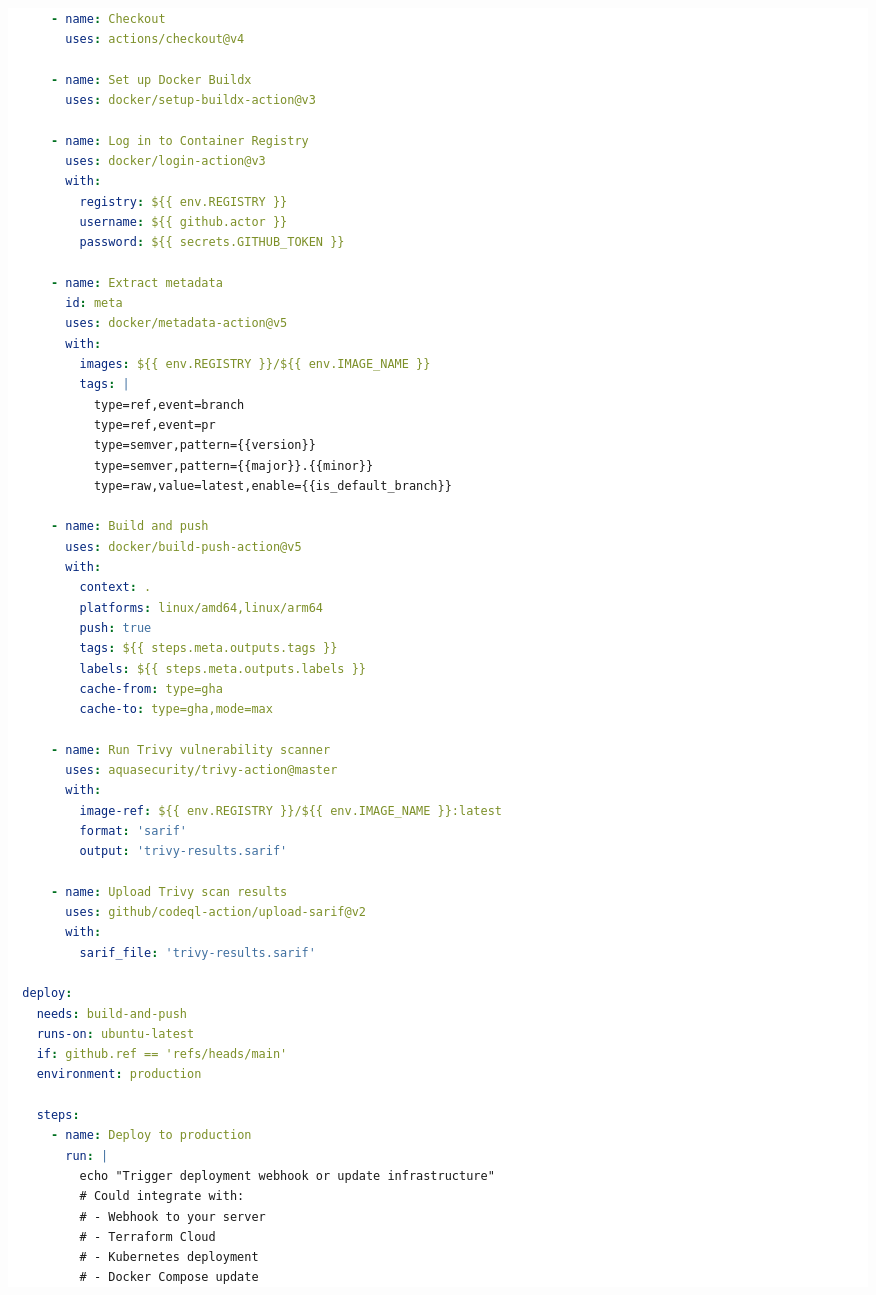 ```yaml
      - name: Checkout
        uses: actions/checkout@v4
        
      - name: Set up Docker Buildx
        uses: docker/setup-buildx-action@v3
        
      - name: Log in to Container Registry
        uses: docker/login-action@v3
        with:
          registry: ${{ env.REGISTRY }}
          username: ${{ github.actor }}
          password: ${{ secrets.GITHUB_TOKEN }}
          
      - name: Extract metadata
        id: meta
        uses: docker/metadata-action@v5
        with:
          images: ${{ env.REGISTRY }}/${{ env.IMAGE_NAME }}
          tags: |
            type=ref,event=branch
            type=ref,event=pr
            type=semver,pattern={{version}}
            type=semver,pattern={{major}}.{{minor}}
            type=raw,value=latest,enable={{is_default_branch}}
            
      - name: Build and push
        uses: docker/build-push-action@v5
        with:
          context: .
          platforms: linux/amd64,linux/arm64
          push: true
          tags: ${{ steps.meta.outputs.tags }}
          labels: ${{ steps.meta.outputs.labels }}
          cache-from: type=gha
          cache-to: type=gha,mode=max
          
      - name: Run Trivy vulnerability scanner
        uses: aquasecurity/trivy-action@master
        with:
          image-ref: ${{ env.REGISTRY }}/${{ env.IMAGE_NAME }}:latest
          format: 'sarif'
          output: 'trivy-results.sarif'
          
      - name: Upload Trivy scan results
        uses: github/codeql-action/upload-sarif@v2
        with:
          sarif_file: 'trivy-results.sarif'

  deploy:
    needs: build-and-push
    runs-on: ubuntu-latest
    if: github.ref == 'refs/heads/main'
    environment: production
    
    steps:
      - name: Deploy to production
        run: |
          echo "Trigger deployment webhook or update infrastructure"
          # Could integrate with:
          # - Webhook to your server
          # - Terraform Cloud
          # - Kubernetes deployment
          # - Docker Compose update
```